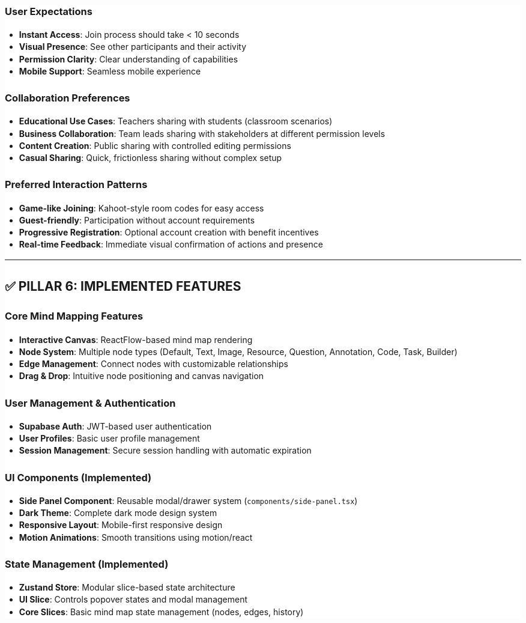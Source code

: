 ### User Expectations

- **Instant Access**: Join process should take < 10 seconds
- **Visual Presence**: See other participants and their activity
- **Permission Clarity**: Clear understanding of capabilities
- **Mobile Support**: Seamless mobile experience

### Collaboration Preferences

- **Educational Use Cases**: Teachers sharing with students (classroom scenarios)
- **Business Collaboration**: Team leads sharing with stakeholders at different permission levels
- **Content Creation**: Public sharing with controlled editing permissions
- **Casual Sharing**: Quick, frictionless sharing without complex setup

### Preferred Interaction Patterns

- **Game-like Joining**: Kahoot-style room codes for easy access
- **Guest-friendly**: Participation without account requirements
- **Progressive Registration**: Optional account creation with benefit incentives
- **Real-time Feedback**: Immediate visual confirmation of actions and presence

---

## ✅ PILLAR 6: IMPLEMENTED FEATURES

### Core Mind Mapping Features

- **Interactive Canvas**: ReactFlow-based mind map rendering
- **Node System**: Multiple node types (Default, Text, Image, Resource, Question, Annotation, Code, Task, Builder)
- **Edge Management**: Connect nodes with customizable relationships
- **Drag & Drop**: Intuitive node positioning and canvas navigation

### User Management & Authentication

- **Supabase Auth**: JWT-based user authentication
- **User Profiles**: Basic user profile management
- **Session Management**: Secure session handling with automatic expiration

### UI Components (Implemented)

- **Side Panel Component**: Reusable modal/drawer system (`components/side-panel.tsx`)
- **Dark Theme**: Complete dark mode design system
- **Responsive Layout**: Mobile-first responsive design
- **Motion Animations**: Smooth transitions using motion/react

### State Management (Implemented)

- **Zustand Store**: Modular slice-based state architecture
- **UI Slice**: Controls popover states and modal management
- **Core Slices**: Basic mind map state management (nodes, edges, history)
